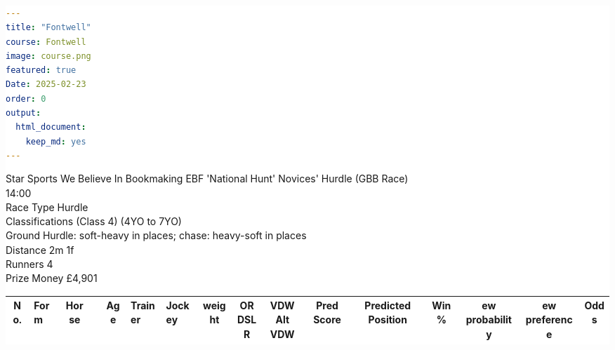 ```yaml
---
title: "Fontwell"
course: Fontwell
image: course.png
featured: true
Date: 2025-02-23
order: 0
output:
  html_document:
    keep_md: yes
---
```




<div class="w-full lg:w-2/3">     <div class="card m-3">       <div class="card-header bg-light btn-reveal-trigger py-2 px-4">         <div class="flex flex-row justify-between flex-grow ">           <div>             <span class="text-lg font-bold">               Star Sports We Believe In Bookmaking EBF 'National Hunt' Novices' Hurdle (GBB Race)             </span>           </div>           <div>             <span class="text-base font-semibold">               14:00             </span>           </div>                    </div>       </div>       <div class="card-body pt-2 pb-2 flex flex-row gap-2 px-4" id="race-information-div">         <div class="bg-gray-400 w-1/6">           <div class="flex flex-col items-center">             <span class="font-semibold text-sm">               Race Type             </span>             <span class="text-xs">               Hurdle             </span>           </div>         </div>         <div class="bg-gray-400 w-1/6">           <div class="flex flex-col items-center">             <span class="font-semibold text-sm">               Classifications             </span>             <span class="text-xs">               (Class 4) (4YO to 7YO)             </span>           </div>         </div>         <div class="bg-gray-400 w-1/6">           <div class="flex flex-col items-center">             <span class="font-semibold text-sm">               Ground             </span>             <span class="text-xs">               Hurdle: soft-heavy in places; chase: heavy-soft in places             </span>           </div>         </div>         <div class="bg-gray-400 w-1/6">           <div class="flex flex-col items-center">             <span class="font-semibold text-sm">               Distance             </span>             <span class="text-xs">               2m 1f             </span>           </div>         </div>         <div class="bg-gray-400 w-1/6">           <div class="flex flex-col items-center">             <span class="font-semibold text-sm">               Runners             </span>             <span class="text-xs">               4             </span>           </div>         </div>         <div class="bg-gray-400 w-1/6">           <div class="flex flex-col items-center">             <span class="font-semibold text-sm">               Prize Money             </span>             <span class="text-xs">               £4,901             </span>           </div>         </div>        </div>     </div>   </div>
<div class="table-responsive"> 
<table class="racecard table table-hover" id="14:00 Fontwell" style="width: auto !important; margin-left: auto; margin-right: auto;">
 <thead>
  <tr>
   <th style="text-align:center;"> No. </th>
   <th style="text-align:left;"> Form </th>
   <th style="text-align:center;"> Horse </th>
   <th style="text-align:left;">  </th>
   <th style="text-align:center;"> Age </th>
   <th style="text-align:left;"> Trainer </th>
   <th style="text-align:left;"> Jockey </th>
   <th style="text-align:center;"> weight </th>
   <th style="text-align:center;"> OR <br> DSLR </th>
   <th style="text-align:center;"> VDW <br> Alt VDW </th>
   <th style="text-align:center;"> Pred Score </th>
   <th style="text-align:center;"> Predicted Position </th>
   <th style="text-align:center;"> Win % </th>
   <th style="text-align:center;"> ew probability </th>
   <th style="text-align:center;"> ew preference </th>
   <th style="text-align:center;"> Odds </th>
  </tr>
 </thead>
<tbody>